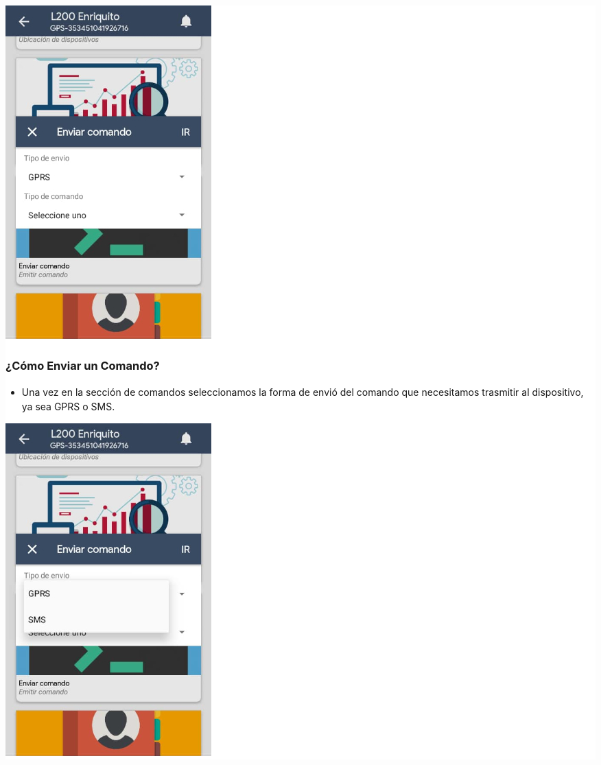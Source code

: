 ![comandos](../apps-mobiles/img/apps/clientapp/comandos.jpeg "Comandos")

### ¿Cómo Enviar un Comando?

- Una vez en la sección de comandos seleccionamos la forma de envió del comando que necesitamos trasmitir al dispositivo, ya sea GPRS o SMS.

![comandos1](../apps-mobiles/img/apps/clientapp/comandos1.jpeg "Comandos Forma de Envio")
